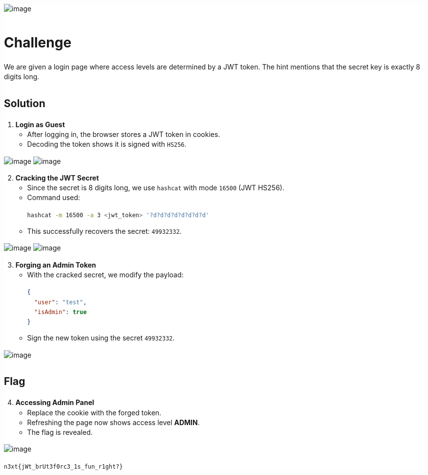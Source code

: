 <img width="936" height="698" alt="image" src="https://github.com/user-attachments/assets/570f0104-d10c-4358-bb8f-27d3ce36dd84" />

# Challenge 

We are given a login page where access levels are determined by a JWT token. The hint mentions that the secret key is exactly 8 digits long.

## Solution

1. **Login as Guest**  
   - After logging in, the browser stores a JWT token in cookies.
   - Decoding the token shows it is signed with `HS256`.
  
<img width="940" height="796" alt="image" src="https://github.com/user-attachments/assets/72e385b8-25f5-4789-8481-022adb34f317" />

<img width="940" height="345" alt="image" src="https://github.com/user-attachments/assets/6d3f938f-20f9-4f91-b68c-b84a6d5cd3ef" />

2. **Cracking the JWT Secret**  
   - Since the secret is 8 digits long, we use `hashcat` with mode `16500` (JWT HS256).
   - Command used:
     ```bash
     hashcat -m 16500 -a 3 <jwt_token> '?d?d?d?d?d?d?d?d'
     ```
   - This successfully recovers the secret: `49932332`.

<img width="940" height="1143" alt="image" src="https://github.com/user-attachments/assets/b7b9ee15-5991-423c-a195-d78fc766cc8a" />

<img width="919" height="587" alt="image" src="https://github.com/user-attachments/assets/36f2da3f-d604-42b9-9df7-8df76648bdd0" />

3. **Forging an Admin Token**  
   - With the cracked secret, we modify the payload:
     ```json
     {
       "user": "test",
       "isAdmin": true
     }
     ```
   - Sign the new token using the secret `49932332`.

<img width="940" height="564" alt="image" src="https://github.com/user-attachments/assets/5f48c45a-5e20-41fc-83fe-171b77e1cab5" />

## Flag 

4. **Accessing Admin Panel**  
   - Replace the cookie with the forged token.
   - Refreshing the page now shows access level **ADMIN**.
   - The flag is revealed.

<img width="940" height="833" alt="image" src="https://github.com/user-attachments/assets/03e798d6-cd4a-4c0b-8eab-0d128a76eec8" />

```
n3xt{jWt_brUt3f0rc3_1s_fun_r1ght?}
```
